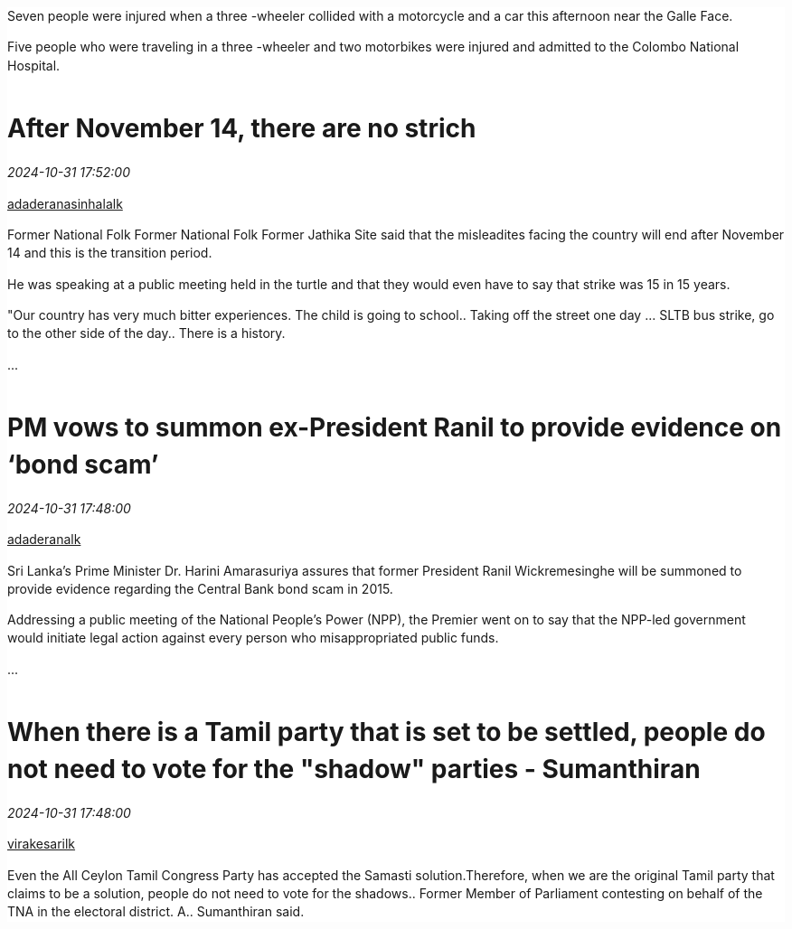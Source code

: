 Seven people were injured when a three -wheeler collided with a motorcycle and a car this afternoon near the Galle Face.

Five people who were traveling in a three -wheeler and two motorbikes were injured and admitted to the Colombo National Hospital.



# After November 14, there are no strich

*2024-10-31 17:52:00*

[adaderanasinhalalk](http://sinhala.adaderana.lk/news/202777)

Former National Folk Former National Folk Former Jathika Site said that the misleadites facing the country will end after November 14 and this is the transition period.

He was speaking at a public meeting held in the turtle and that they would even have to say that strike was 15 in 15 years.

"Our country has very much bitter experiences. The child is going to school.. Taking off the street one day ... SLTB bus strike, go to the other side of the day.. There is a history.

...



# PM vows to summon ex-President Ranil to provide evidence on ‘bond scam’

*2024-10-31 17:48:00*

[adaderanalk](https://www.adaderana.lk/news/103073/pm-vows-to-summon-ex-president-ranil-to-provide-evidence-on-bond-scam)

Sri Lanka’s Prime Minister Dr. Harini Amarasuriya assures that former President Ranil Wickremesinghe will be summoned to provide evidence regarding the Central Bank bond scam in 2015.

Addressing a public meeting of the National People’s Power (NPP), the Premier went on to say that the NPP-led government would initiate legal action against every person who misappropriated public funds.

...



# When there is a Tamil party that is set to be settled, people do not need to vote for the "shadow" parties - Sumanthiran

*2024-10-31 17:48:00*

[virakesarilk](https://www.virakesari.lk/article/197603)

Even the All Ceylon Tamil Congress Party has accepted the Samasti solution.Therefore, when we are the original Tamil party that claims to be a solution, people do not need to vote for the shadows.. Former Member of Parliament contesting on behalf of the TNA in the electoral district. A.. Sumanthiran said.
